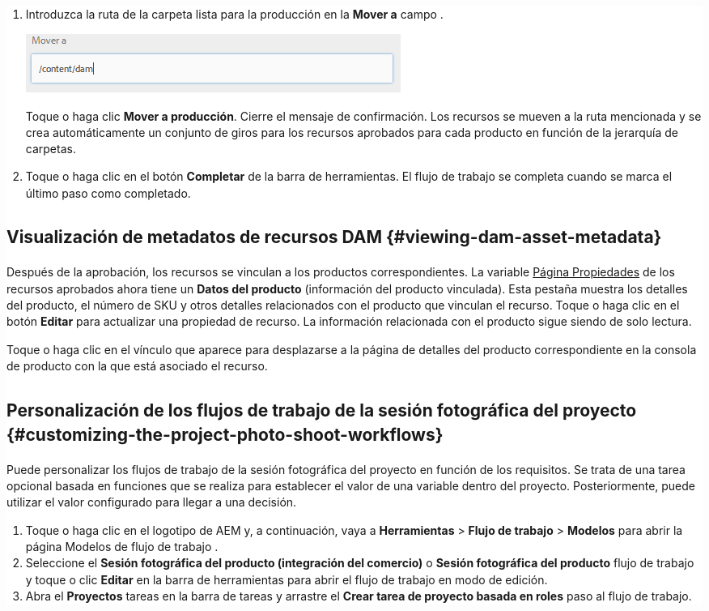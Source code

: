 1. Introduzca la ruta de la carpeta lista para la producción en la **Mover a** campo .

   ![chlimage_1-162](assets/chlimage_1-162.png)

   Toque o haga clic **Mover a producción**. Cierre el mensaje de confirmación. Los recursos se mueven a la ruta mencionada y se crea automáticamente un conjunto de giros para los recursos aprobados para cada producto en función de la jerarquía de carpetas.

1. Toque o haga clic en el botón **Completar** de la barra de herramientas. El flujo de trabajo se completa cuando se marca el último paso como completado.

## Visualización de metadatos de recursos DAM {#viewing-dam-asset-metadata}

Después de la aprobación, los recursos se vinculan a los productos correspondientes. La variable [Página Propiedades](/help/assets/managing-assets-touch-ui.md#editing-properties) de los recursos aprobados ahora tiene un **Datos del producto** (información del producto vinculada). Esta pestaña muestra los detalles del producto, el número de SKU y otros detalles relacionados con el producto que vinculan el recurso. Toque o haga clic en el botón **Editar** para actualizar una propiedad de recurso. La información relacionada con el producto sigue siendo de solo lectura.

Toque o haga clic en el vínculo que aparece para desplazarse a la página de detalles del producto correspondiente en la consola de producto con la que está asociado el recurso.

## Personalización de los flujos de trabajo de la sesión fotográfica del proyecto {#customizing-the-project-photo-shoot-workflows}

Puede personalizar los flujos de trabajo de la sesión fotográfica del proyecto en función de los requisitos. Se trata de una tarea opcional basada en funciones que se realiza para establecer el valor de una variable dentro del proyecto. Posteriormente, puede utilizar el valor configurado para llegar a una decisión.

1. Toque o haga clic en el logotipo de AEM y, a continuación, vaya a **Herramientas** > **Flujo de trabajo** > **Modelos** para abrir la página Modelos de flujo de trabajo .
1. Seleccione el **Sesión fotográfica del producto (integración del comercio)** o **Sesión fotográfica del producto** flujo de trabajo y toque o clic **Editar** en la barra de herramientas para abrir el flujo de trabajo en modo de edición.
1. Abra el **Proyectos** tareas en la barra de tareas y arrastre el **Crear tarea de proyecto basada en roles** paso al flujo de trabajo.
